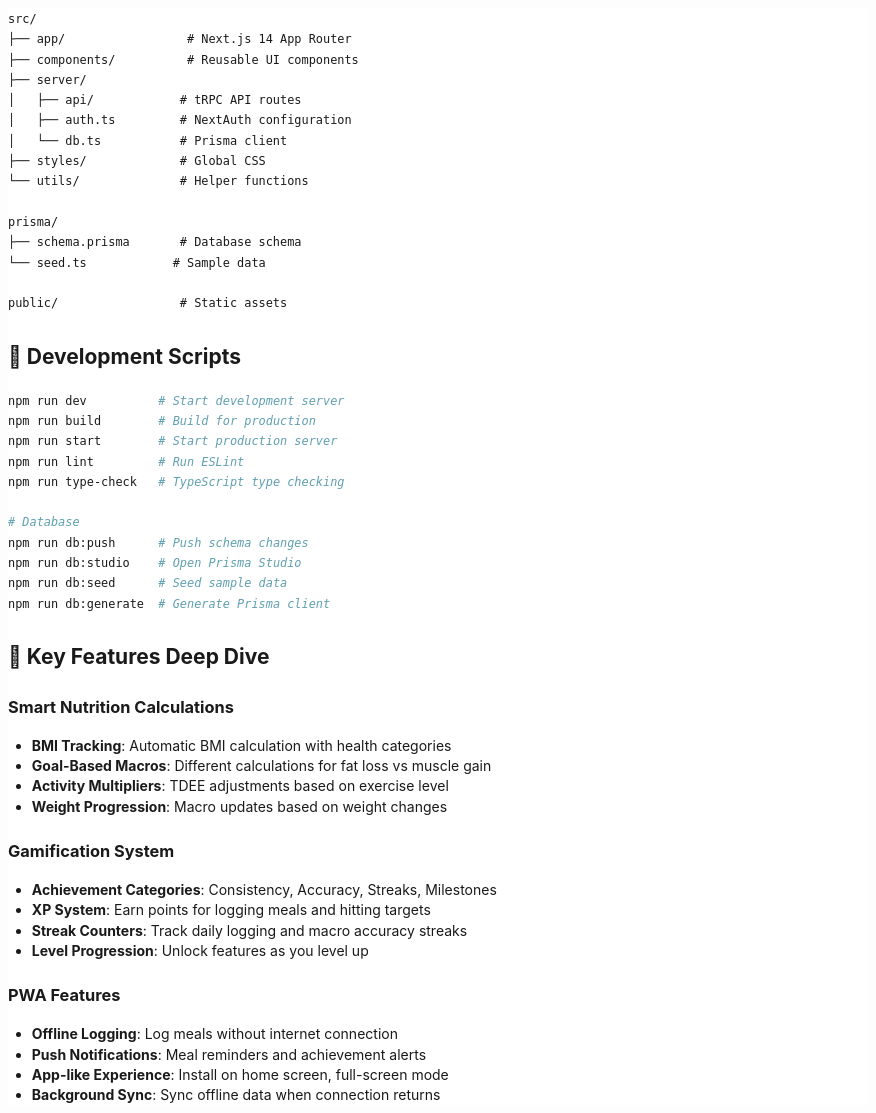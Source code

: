 ```
src/
├── app/                 # Next.js 14 App Router
├── components/          # Reusable UI components
├── server/
│   ├── api/            # tRPC API routes
│   ├── auth.ts         # NextAuth configuration
│   └── db.ts           # Prisma client
├── styles/             # Global CSS
└── utils/              # Helper functions

prisma/
├── schema.prisma       # Database schema
└── seed.ts            # Sample data

public/                 # Static assets
```

## 🔧 Development Scripts

```bash
npm run dev          # Start development server
npm run build        # Build for production  
npm run start        # Start production server
npm run lint         # Run ESLint
npm run type-check   # TypeScript type checking

# Database
npm run db:push      # Push schema changes
npm run db:studio    # Open Prisma Studio
npm run db:seed      # Seed sample data
npm run db:generate  # Generate Prisma client
```

## 🎯 Key Features Deep Dive

### Smart Nutrition Calculations
- **BMI Tracking**: Automatic BMI calculation with health categories
- **Goal-Based Macros**: Different calculations for fat loss vs muscle gain
- **Activity Multipliers**: TDEE adjustments based on exercise level
- **Weight Progression**: Macro updates based on weight changes

### Gamification System
- **Achievement Categories**: Consistency, Accuracy, Streaks, Milestones
- **XP System**: Earn points for logging meals and hitting targets
- **Streak Counters**: Track daily logging and macro accuracy streaks
- **Level Progression**: Unlock features as you level up

### PWA Features
- **Offline Logging**: Log meals without internet connection
- **Push Notifications**: Meal reminders and achievement alerts
- **App-like Experience**: Install on home screen, full-screen mode
- **Background Sync**: Sync offline data when connection returns
